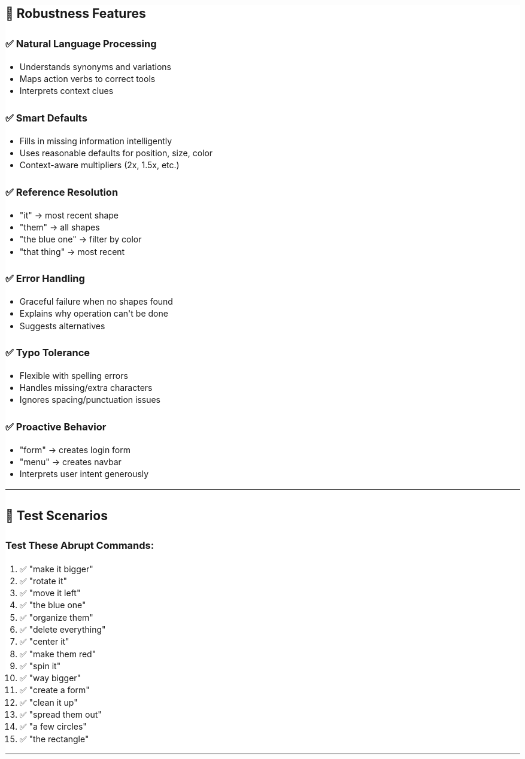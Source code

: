 
## 💪 Robustness Features

### ✅ Natural Language Processing
- Understands synonyms and variations
- Maps action verbs to correct tools
- Interprets context clues

### ✅ Smart Defaults
- Fills in missing information intelligently
- Uses reasonable defaults for position, size, color
- Context-aware multipliers (2x, 1.5x, etc.)

### ✅ Reference Resolution
- "it" → most recent shape
- "them" → all shapes
- "the blue one" → filter by color
- "that thing" → most recent

### ✅ Error Handling
- Graceful failure when no shapes found
- Explains why operation can't be done
- Suggests alternatives

### ✅ Typo Tolerance
- Flexible with spelling errors
- Handles missing/extra characters
- Ignores spacing/punctuation issues

### ✅ Proactive Behavior
- "form" → creates login form
- "menu" → creates navbar
- Interprets user intent generously

---

## 🧪 Test Scenarios

### Test These Abrupt Commands:

1. ✅ "make it bigger"
2. ✅ "rotate it"
3. ✅ "move it left"
4. ✅ "the blue one"
5. ✅ "organize them"
6. ✅ "delete everything"
7. ✅ "center it"
8. ✅ "make them red"
9. ✅ "spin it"
10. ✅ "way bigger"
11. ✅ "create a form"
12. ✅ "clean it up"
13. ✅ "spread them out"
14. ✅ "a few circles"
15. ✅ "the rectangle"

---